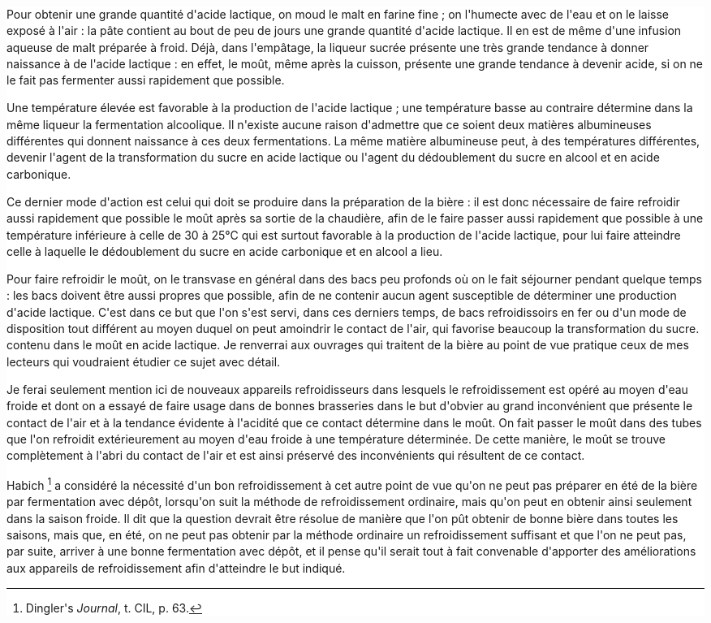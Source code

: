 Pour obtenir une grande quantité d'acide lactique, on moud le malt en farine
fine ; on l'humecte avec de l'eau et on le laisse exposé à l'air : la pâte
contient au bout de peu de jours une grande quantité d'acide lactique. Il en
est de même d'une infusion aqueuse de malt préparée à froid. Déjà, dans
l'empâtage, la liqueur sucrée présente une très grande tendance à donner
naissance à de l'acide lactique : en effet, le moût, même après la cuisson,
présente une grande tendance à devenir acide, si on ne le fait pas fermenter
aussi rapidement que possible.

Une température élevée est favorable à la production de l'acide lactique ; une
température basse au contraire détermine dans la même liqueur la fermentation
alcoolique. Il n'existe aucune raison d'admettre que ce soient deux matières
albumineuses différentes qui donnent naissance à ces deux fermentations. La
même matière albumineuse peut, à des températures différentes, devenir l'agent
de la transformation du sucre en acide lactique ou l'agent du dédoublement du
sucre en alcool et en acide carbonique.

Ce dernier mode d'action est celui qui doit se produire dans la préparation de
la bière : il est donc nécessaire de faire refroidir aussi rapidement que
possible le moût après sa sortie de la chaudière, afin de le faire passer aussi
rapidement que possible à une température inférieure à celle de 30 à 25°C qui
est surtout favorable à la production de l'acide lactique, pour lui faire
atteindre celle à laquelle le dédoublement du sucre en acide carbonique et en
alcool a lieu.

Pour faire refroidir le moût, on le transvase en général dans des bacs peu
profonds où on le fait séjourner pendant quelque temps : les bacs doivent être
aussi propres que possible, afin de ne contenir aucun agent susceptible de
déterminer une production d'acide lactique. C'est dans ce but que l'on s'est
servi, dans ces derniers temps, de bacs refroidissoirs en fer ou d'un mode de
disposition tout différent au moyen duquel on peut amoindrir le contact de
l'air, qui favorise beaucoup la transformation du sucre. contenu dans le moût
en acide lactique. Je renverrai aux ouvrages qui traitent de la bière au point
de vue pratique ceux de mes lecteurs qui voudraient étudier ce sujet avec
détail.

Je ferai seulement mention ici de nouveaux appareils refroidisseurs dans
lesquels le refroidissement est opéré au moyen d'eau froide et dont on a essayé
de faire usage dans de bonnes brasseries dans le but d'obvier au grand
inconvénient que présente le contact de l'air et à la tendance évidente à
l'acidité que ce contact détermine dans le moût. On fait passer le moût dans
des tubes que l'on refroidit extérieurement au moyen d'eau froide à une
température déterminée. De cette manière, le moût se trouve complètement à
l'abri du contact de l'air et est ainsi préservé des inconvénients qui
résultent de ce contact.

Habich [^1] a considéré la nécessité d'un bon refroidissement à cet autre point
de vue qu'on ne peut pas préparer en été de la bière par fermentation avec
dépôt, lorsqu'on suit la méthode de refroidissement ordinaire, mais qu'on peut
en obtenir ainsi seulement dans la saison froide. Il dit que la question
devrait être résolue de manière que l'on pût obtenir de bonne bière dans toutes
les saisons, mais que, en été, on ne peut pas obtenir par la méthode ordinaire
un refroidissement suffisant et que l'on ne peut pas, par suite, arriver à une
bonne fermentation avec dépôt, et il pense qu'il serait tout à fait convenable
d'apporter des améliorations aux appareils de refroidissement afin d'atteindre
le but indiqué.


[^1]: Dingler's *Journal*, t. CIL, p. 63.
[^2]: *Loc. cit.*, p. 243, ou 3e édit., t.I, fascicule I, p. 164.
[^3]: *Loc. cit.*, p. 338.